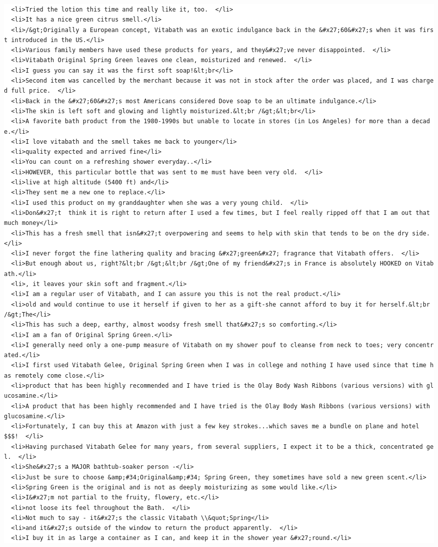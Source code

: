       <li>Tried the lotion this time and really like it, too.  </li>
      <li>It has a nice green citrus smell.</li>
      <li>/&gt;Originally a European concept, Vitabath was an exotic indulgance back in the &#x27;60&#x27;s when it was first introduced in the US.</li>
      <li>Various family members have used these products for years, and they&#x27;ve never disappointed.  </li>
      <li>Vitabath Original Spring Green leaves one clean, moisturized and renewed.  </li>
      <li>I guess you can say it was the first soft soap!&lt;br</li>
      <li>Second item was cancelled by the merchant because it was not in stock after the order was placed, and I was charged full price.  </li>
      <li>Back in the &#x27;60&#x27;s most Americans considered Dove soap to be an ultimate indulgance.</li>
      <li>The skin is left soft and glowing and lightly moisturized.&lt;br /&gt;&lt;br</li>
      <li>A favorite bath product from the 1980-1990s but unable to locate in stores (in Los Angeles) for more than a decade.</li>
      <li>I love vitabath and the smell takes me back to younger</li>
      <li>quality expected and arrived fine</li>
      <li>You can count on a refreshing shower everyday..</li>
      <li>HOWEVER, this particular bottle that was sent to me must have been very old.  </li>
      <li>live at high altitude (5400 ft) and</li>
      <li>They sent me a new one to replace.</li>
      <li>I used this product on my granddaughter when she was a very young child.  </li>
      <li>Don&#x27;t  think it is right to return after I used a few times, but I feel really ripped off that I am out that much money</li>
      <li>This has a fresh smell that isn&#x27;t overpowering and seems to help with skin that tends to be on the dry side.</li>
      <li>I never forgot the fine lathering quality and bracing &#x27;green&#x27; fragrance that Vitabath offers.  </li>
      <li>But enough about us, right?&lt;br /&gt;&lt;br /&gt;One of my friend&#x27;s in France is absolutely HOOKED on Vitabath.</li>
      <li>, it leaves your skin soft and fragment.</li>
      <li>I am a regular user of Vitabath, and I can assure you this is not the real product.</li>
      <li>old and would continue to use it herself if given to her as a gift-she cannot afford to buy it for herself.&lt;br /&gt;The</li>
      <li>This has such a deep, earthy, almost woodsy fresh smell that&#x27;s so comforting.</li>
      <li>I am a fan of Original Spring Green.</li>
      <li>I generally need only a one-pump measure of Vitabath on my shower pouf to cleanse from neck to toes; very concentrated.</li>
      <li>I first used Vitabath Gelee, Original Spring Green when I was in college and nothing I have used since that time has remotely come close.</li>
      <li>product that has been highly recommended and I have tried is the Olay Body Wash Ribbons (various versions) with glucosamine.</li>
      <li>A product that has been highly recommended and I have tried is the Olay Body Wash Ribbons (various versions) with glucosamine.</li>
      <li>Fortunately, I can buy this at Amazon with just a few key strokes...which saves me a bundle on plane and hotel $$$!  </li>
      <li>Having purchased Vitabath Gelee for many years, from several suppliers, I expect it to be a thick, concentrated gel.  </li>
      <li>She&#x27;s a MAJOR bathtub-soaker person -</li>
      <li>Just be sure to choose &amp;#34;Original&amp;#34; Spring Green, they sometimes have sold a new green scent.</li>
      <li>Spring Green is the original and is not as deeply moisturizing as some would like.</li>
      <li>I&#x27;m not partial to the fruity, flowery, etc.</li>
      <li>not loose its feel throughout the Bath.  </li>
      <li>Not much to say - it&#x27;s the classic Vitabath \\&quot;Spring</li>
      <li>and it&#x27;s outside of the window to return the product apparently.  </li>
      <li>I buy it in as large a container as I can, and keep it in the shower year &#x27;round.</li>
</ol>
